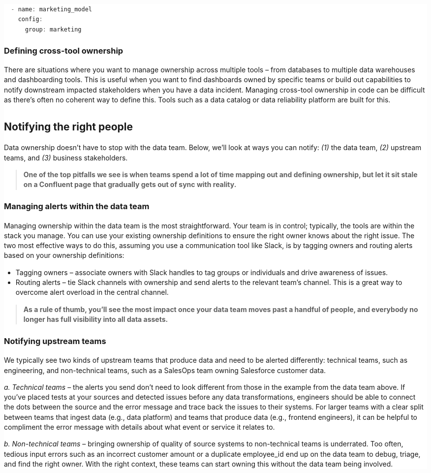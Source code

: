 ```javascript
  - name: marketing_model
    config:
      group: marketing
```

### Defining cross-tool ownership

There are situations where you want to manage ownership across multiple tools – from databases to multiple data warehouses and dashboarding tools. This is useful when you want to find dashboards owned by specific teams or build out capabilities to notify downstream impacted stakeholders when you have a data incident. Managing cross-tool ownership in code can be difficult as there’s often no coherent way to define this. Tools such as a data catalog or data reliability platform are built for this.

## Notifying the right people

Data ownership doesn’t have to stop with the data team. Below, we’ll look at ways you can notify: _(1)_ the data team, _(2)_ upstream teams, and _(3)_ business stakeholders.

> **One of the top pitfalls we see is when teams spend a lot of time mapping out and defining ownership, but let it sit stale on a Confluent page that gradually gets out of sync with reality.**

### Managing alerts within the data team

Managing ownership within the data team is the most straightforward. Your team is in control; typically, the tools are within the stack you manage. You can use your existing ownership definitions to ensure the right owner knows about the right issue. The two most effective ways to do this, assuming you use a communication tool like Slack, is by tagging owners and routing alerts based on your ownership definitions:

- Tagging owners – associate owners with Slack handles to tag groups or individuals and drive awareness of issues.
- Routing alerts – tie Slack channels with ownership and send alerts to the relevant team’s channel. This is a great way to overcome alert overload in the central channel.

> **As a rule of thumb, you’ll see the most impact once your data team moves past a handful of people, and everybody no longer has full visibility into all data assets.**

### Notifying upstream teams

We typically see two kinds of upstream teams that produce data and need to be alerted differently: technical teams, such as engineering, and non-technical teams, such as a SalesOps team owning Salesforce customer data.

_a. Technical teams_ – the alerts you send don’t need to look different from those in the example from the data team above. If you’ve placed tests at your sources and detected issues before any data transformations, engineers should be able to connect the dots between the source and the error message and trace back the issues to their systems. For larger teams with a clear split between teams that ingest data (e.g., data platform) and teams that produce data (e.g., frontend engineers), it can be helpful to compliment the error message with details about what event or service it relates to.

_b. Non-technical teams_ – bringing ownership of quality of source systems to non-technical teams is underrated. Too often, tedious input errors such as an incorrect customer amount or a duplicate employee\_id end up on the data team to debug, triage, and find the right owner. With the right context, these teams can start owning this without the data team being involved.
